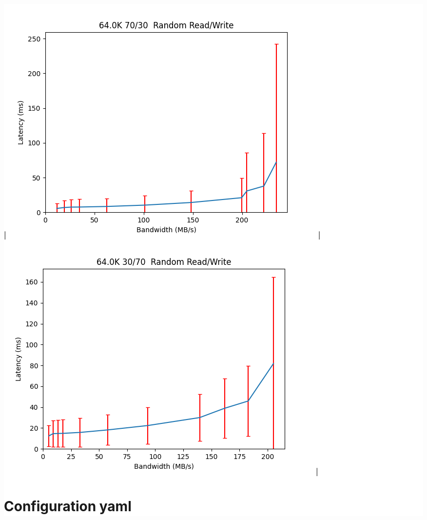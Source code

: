 |<a name="65536-70-30-randrw"></a>![64.0KK 70/30  Random Read/Write](plots.250909_094237/65536_70_30_randrw.png)|<a name="65536-30-70-randrw"></a>![64.0KK 30/70  Random Read/Write](plots.250909_094237/65536_30_70_randrw.png)|

# Configuration yaml
